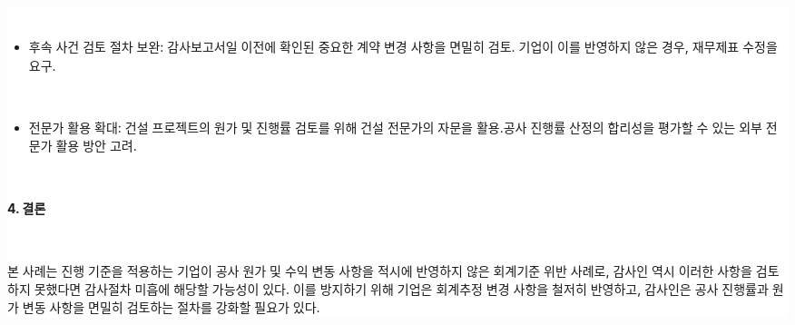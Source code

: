 ​

- 후속 사건 검토 절차 보완: 감사보고서일 이전에 확인된 중요한 계약 변경 사항을 면밀히 검토. 기업이 이를 반영하지 않은 경우, 재무제표 수정을 요구.

​

- 전문가 활용 확대: 건설 프로젝트의 원가 및 진행률 검토를 위해 건설 전문가의 자문을 활용.공사 진행률 산정의 합리성을 평가할 수 있는 외부 전문가 활용 방안 고려.

​

**4\. 결론**

​

본 사례는 진행 기준을 적용하는 기업이 공사 원가 및 수익 변동 사항을 적시에 반영하지 않은 회계기준 위반 사례로, 감사인 역시 이러한 사항을 검토하지 못했다면 감사절차 미흡에 해당할 가능성이 있다. 이를 방지하기 위해 기업은 회계추정 변경 사항을 철저히 반영하고, 감사인은 공사 진행률과 원가 변동 사항을 면밀히 검토하는 절차를 강화할 필요가 있다.